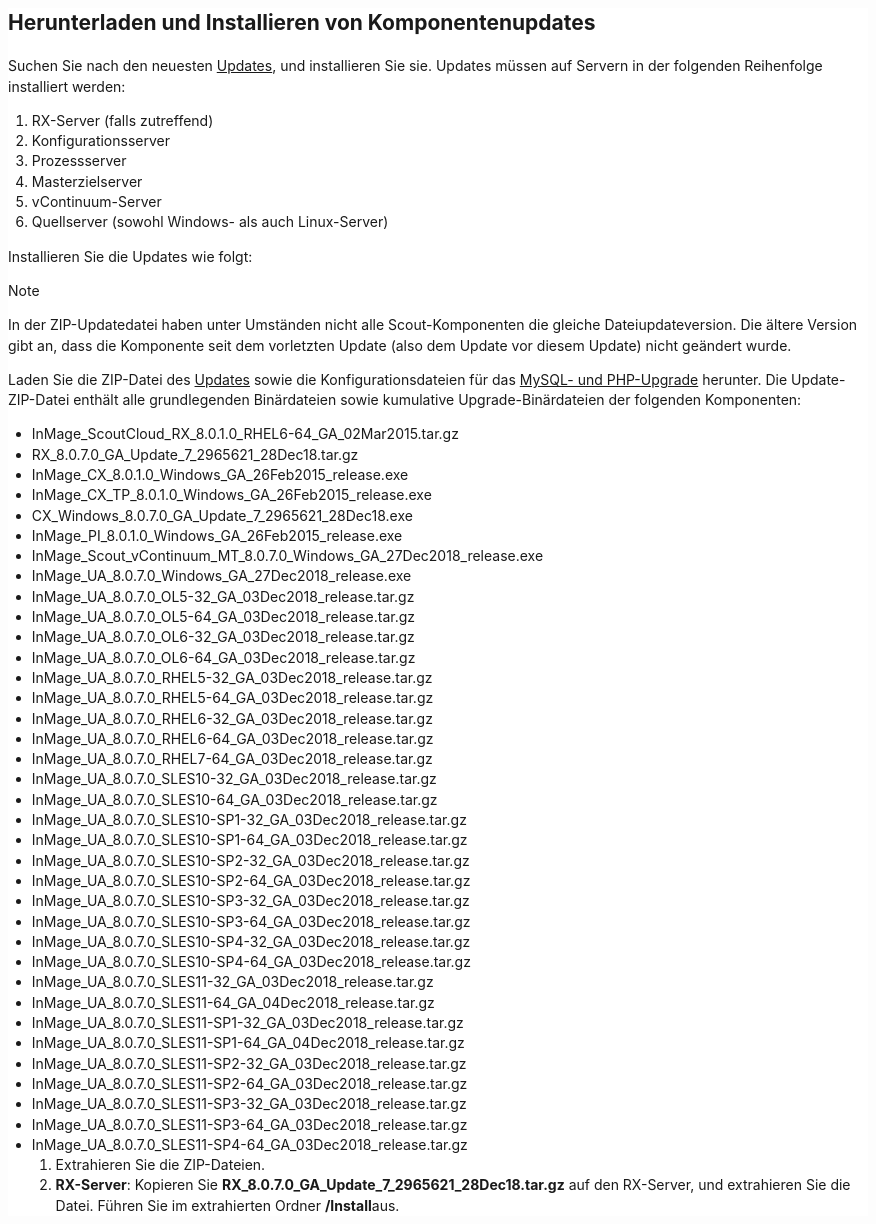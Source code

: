 
## <a name="download-and-install-component-updates"></a>Herunterladen und Installieren von Komponentenupdates

 Suchen Sie nach den neuesten [Updates](#updates), und installieren Sie sie. Updates müssen auf Servern in der folgenden Reihenfolge installiert werden:

1. RX-Server (falls zutreffend)
2. Konfigurationsserver
3. Prozessserver
4. Masterzielserver
5. vContinuum-Server
6. Quellserver (sowohl Windows- als auch Linux-Server)

Installieren Sie die Updates wie folgt:

> [!NOTE]
>In der ZIP-Updatedatei haben unter Umständen nicht alle Scout-Komponenten die gleiche Dateiupdateversion. Die ältere Version gibt an, dass die Komponente seit dem vorletzten Update (also dem Update vor diesem Update) nicht geändert wurde.

Laden Sie die ZIP-Datei des [Updates](https://aka.ms/asr-scout-update7) sowie die Konfigurationsdateien für das [MySQL- und PHP-Upgrade](https://aka.ms/asr-scout-u7-mysql-php-manualupgrade) herunter. Die Update-ZIP-Datei enthält alle grundlegenden Binärdateien sowie kumulative Upgrade-Binärdateien der folgenden Komponenten: 
- InMage_ScoutCloud_RX_8.0.1.0_RHEL6-64_GA_02Mar2015.tar.gz
- RX_8.0.7.0_GA_Update_7_2965621_28Dec18.tar.gz
- InMage_CX_8.0.1.0_Windows_GA_26Feb2015_release.exe
- InMage_CX_TP_8.0.1.0_Windows_GA_26Feb2015_release.exe
- CX_Windows_8.0.7.0_GA_Update_7_2965621_28Dec18.exe
- InMage_PI_8.0.1.0_Windows_GA_26Feb2015_release.exe
- InMage_Scout_vContinuum_MT_8.0.7.0_Windows_GA_27Dec2018_release.exe
- InMage_UA_8.0.7.0_Windows_GA_27Dec2018_release.exe
- InMage_UA_8.0.7.0_OL5-32_GA_03Dec2018_release.tar.gz
- InMage_UA_8.0.7.0_OL5-64_GA_03Dec2018_release.tar.gz
- InMage_UA_8.0.7.0_OL6-32_GA_03Dec2018_release.tar.gz
- InMage_UA_8.0.7.0_OL6-64_GA_03Dec2018_release.tar.gz
- InMage_UA_8.0.7.0_RHEL5-32_GA_03Dec2018_release.tar.gz
- InMage_UA_8.0.7.0_RHEL5-64_GA_03Dec2018_release.tar.gz
- InMage_UA_8.0.7.0_RHEL6-32_GA_03Dec2018_release.tar.gz
- InMage_UA_8.0.7.0_RHEL6-64_GA_03Dec2018_release.tar.gz
- InMage_UA_8.0.7.0_RHEL7-64_GA_03Dec2018_release.tar.gz
- InMage_UA_8.0.7.0_SLES10-32_GA_03Dec2018_release.tar.gz
- InMage_UA_8.0.7.0_SLES10-64_GA_03Dec2018_release.tar.gz
- InMage_UA_8.0.7.0_SLES10-SP1-32_GA_03Dec2018_release.tar.gz
- InMage_UA_8.0.7.0_SLES10-SP1-64_GA_03Dec2018_release.tar.gz
- InMage_UA_8.0.7.0_SLES10-SP2-32_GA_03Dec2018_release.tar.gz
- InMage_UA_8.0.7.0_SLES10-SP2-64_GA_03Dec2018_release.tar.gz
- InMage_UA_8.0.7.0_SLES10-SP3-32_GA_03Dec2018_release.tar.gz
- InMage_UA_8.0.7.0_SLES10-SP3-64_GA_03Dec2018_release.tar.gz
- InMage_UA_8.0.7.0_SLES10-SP4-32_GA_03Dec2018_release.tar.gz
- InMage_UA_8.0.7.0_SLES10-SP4-64_GA_03Dec2018_release.tar.gz
- InMage_UA_8.0.7.0_SLES11-32_GA_03Dec2018_release.tar.gz
- InMage_UA_8.0.7.0_SLES11-64_GA_04Dec2018_release.tar.gz
- InMage_UA_8.0.7.0_SLES11-SP1-32_GA_03Dec2018_release.tar.gz
- InMage_UA_8.0.7.0_SLES11-SP1-64_GA_04Dec2018_release.tar.gz
- InMage_UA_8.0.7.0_SLES11-SP2-32_GA_03Dec2018_release.tar.gz
- InMage_UA_8.0.7.0_SLES11-SP2-64_GA_03Dec2018_release.tar.gz
- InMage_UA_8.0.7.0_SLES11-SP3-32_GA_03Dec2018_release.tar.gz
- InMage_UA_8.0.7.0_SLES11-SP3-64_GA_03Dec2018_release.tar.gz
- InMage_UA_8.0.7.0_SLES11-SP4-64_GA_03Dec2018_release.tar.gz
  1. Extrahieren Sie die ZIP-Dateien.
  2. **RX-Server**: Kopieren Sie **RX_8.0.7.0_GA_Update_7_2965621_28Dec18.tar.gz** auf den RX-Server, und extrahieren Sie die Datei. Führen Sie im extrahierten Ordner **/Install**aus.